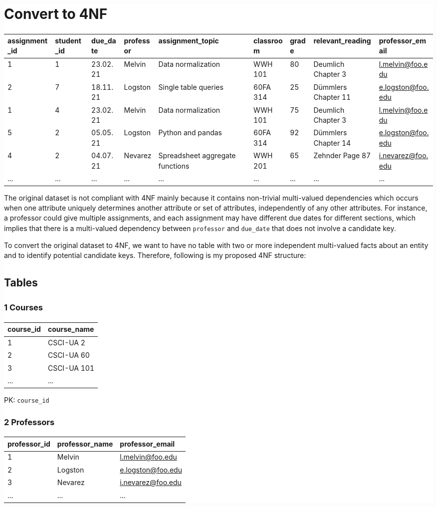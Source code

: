 # Convert to 4NF

| assignment_id | student_id | due_date | professor | assignment_topic                | classroom | grade | relevant_reading    | professor_email   |
| :------------ | :--------- | :------- | :-------- | :------------------------------ | :-------- | :---- | :------------------ | :---------------- |
| 1             | 1          | 23.02.21 | Melvin    | Data normalization              | WWH 101   | 80    | Deumlich Chapter 3  | l.melvin@foo.edu  |
| 2             | 7          | 18.11.21 | Logston   | Single table queries            | 60FA 314  | 25    | Dümmlers Chapter 11 | e.logston@foo.edu |
| 1             | 4          | 23.02.21 | Melvin    | Data normalization              | WWH 101   | 75    | Deumlich Chapter 3  | l.melvin@foo.edu  |
| 5             | 2          | 05.05.21 | Logston   | Python and pandas               | 60FA 314  | 92    | Dümmlers Chapter 14 | e.logston@foo.edu |
| 4             | 2          | 04.07.21 | Nevarez   | Spreadsheet aggregate functions | WWH 201   | 65    | Zehnder Page 87     | i.nevarez@foo.edu |
| ...           | ...        | ...      | ...       | ...                             | ...       | ...   | ...                 | ...               |

The original dataset is not compliant with 4NF mainly because it contains non-trivial multi-valued dependencies which occurs when one attribute uniquely determines another attribute or set of attributes, independently of any other attributes. For instance, a professor could give multiple assignments, and each assignment may have different due dates for different sections, which implies that there is a multi-valued dependency between `professor` and `due_date` that does not involve a candidate key. 

To convert the original dataset to 4NF, we want to have no table with two or more independent multi-valued facts about an entity and to identify potential candidate keys. Therefore, following is my proposed 4NF structure:

## Tables

### 1 Courses

| course_id | course_name |
| :-------- | :---------- |
| 1         | CSCI-UA 2   |
| 2         | CSCI-UA 60  |
| 3         | CSCI-UA 101 |
| ...       | ...         |

PK: `course_id`

### 2 Professors

| professor_id | professor_name | professor_email    |
| :----------- | :------------- | :----------------- |
| 1            | Melvin         | l.melvin@foo.edu   |
| 2            | Logston        | e.logston@foo.edu  |
| 3            | Nevarez        | i.nevarez@foo.edu  |
| ...          | ...            | ...                |
